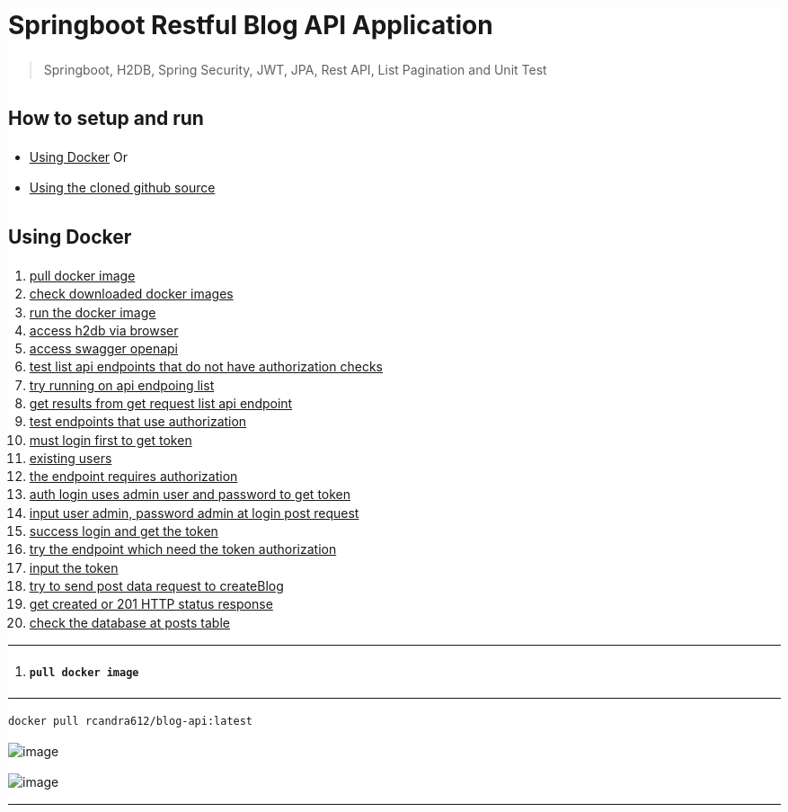 # Springboot Restful Blog API Application
> Springboot, H2DB, Spring Security, JWT, JPA, Rest API, List Pagination and Unit Test


## How to setup and run
- [Using Docker](#using-docker) Or

- [Using the cloned github source](#using-the-cloned-github-source)

   
## Using Docker

1. [pull docker image](#pull-docker-image)
2. [check downloaded docker images](#check-downloaded-docker-images)
3. [run the docker image](#run-the-docker-image)
4. [access h2db via browser](#access-h2db-via-browser)
5. [access swagger openapi](#access-swagger-openapi)
6. [test list api endpoints that do not have authorization checks](#test-list-api-endpoints-that-do-not-have-authorization-checks)
7. [try running on api endpoing list](#try-running-on-api-endpoing-list)
8. [get results from get request list api endpoint](#get-results-from-get-request-list-api-endpoint)
9. [test endpoints that use authorization](#test-endpoints-that-use-authorization)
10. [must login first to get token](#must-login-first-to-get-token)
11. [existing users](#existing-users)
12. [the endpoint requires authorization](#the-endpoint-requires-authorization)
13. [auth login uses admin user and password to get token](#auth-login-uses-admin-user-and-password-to-get-token)
14. [input user admin, password admin at login post request](#input-user-admin-password-admin-at-login-post-request)
15. [success login and get the token](#success-login-and-get-the-token)
16. [try the endpoint which need the token authorization](#try-the-endpoint-which-need-the-token-authorization)
17. [input the token](#input-the-token)
18. [try to send post data request to createBlog](#try-to-send-post-data-request-to-createBlog)
19. [get created or 201 HTTP status response](#get-created-or-201-HTTP-status-response)
20. [check the database at posts table](#check-the-database-at-posts-table)
  
---
1. #### `pull docker image`
---

```text
docker pull rcandra612/blog-api:latest
```

![image](https://github.com/n0tx/blog/assets/44139279/7b82d4c2-4078-4a76-88db-03cc8ed587b8)


![image](https://github.com/n0tx/blog/assets/44139279/e18424cc-2ac7-4f45-bcf9-fb1881cfa940)
   
---